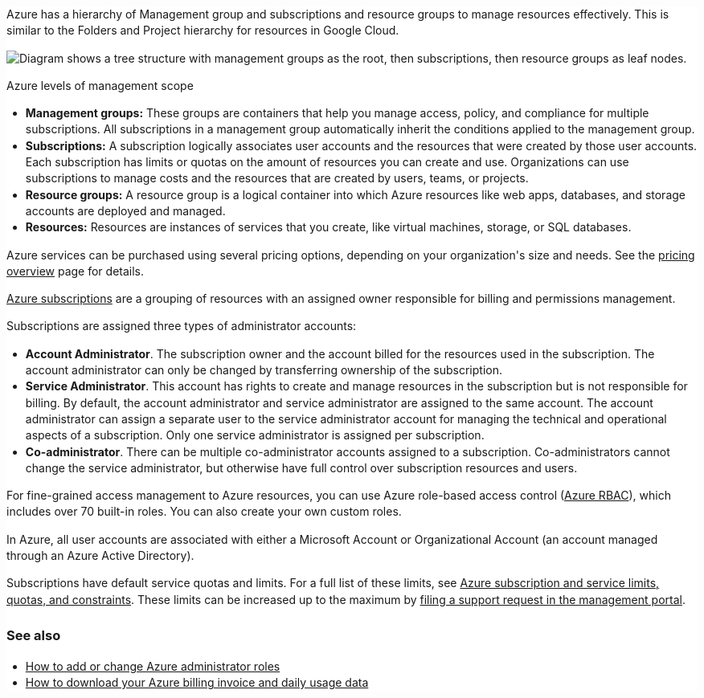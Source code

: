 Azure has a hierarchy of Management group and subscriptions and resource groups to manage resources effectively. This is similar to the Folders and Project hierarchy for resources in Google Cloud.

![Diagram shows a tree structure with management groups as the root, then subscriptions, then resource groups as leaf nodes.](./images/subscription_hierarchy.png)

Azure levels of management scope

- **Management groups:** These groups are containers that help you manage access, policy, and compliance for multiple subscriptions. All subscriptions in a management group automatically inherit the conditions applied to the management group.
- **Subscriptions:** A subscription logically associates user accounts and the resources that were created by those user accounts. Each subscription has limits or quotas on the amount of resources you can create and use. Organizations can use subscriptions to manage costs and the resources that are created by users, teams, or projects.
- **Resource groups:** A resource group is a logical container into which Azure resources like web apps, databases, and storage accounts are deployed and managed.
- **Resources:** Resources are instances of services that you create, like virtual machines, storage, or SQL databases.

Azure services can be purchased using several pricing options, depending on your organization's size and needs. See the [pricing overview](https://azure.microsoft.com/pricing) page for details.

[Azure subscriptions](/azure/virtual-machines/linux/infrastructure-example) are a grouping of resources with an assigned owner responsible for billing and permissions management.

Subscriptions are assigned three types of administrator accounts:

- **Account Administrator**. The subscription owner and the account billed for the resources used in the subscription. The account administrator can only be changed by transferring ownership of the subscription.
- **Service Administrator**. This account has rights to create and manage resources in the subscription but is not responsible for billing. By default, the account administrator and service administrator are assigned to the same account. The account administrator can assign a separate user to the service administrator account for managing the technical and operational aspects of a subscription. Only one service administrator is assigned per subscription.
- **Co-administrator**. There can be multiple co-administrator accounts assigned to a subscription. Co-administrators cannot change the service administrator, but otherwise have full control over subscription resources and users.

For fine-grained access management to Azure resources, you can use Azure role-based access control ([Azure RBAC](/azure/role-based-access-control/rbac-and-directory-admin-roles)), which includes over 70 built-in roles. You can also create your own custom roles.

In Azure, all user accounts are associated with either a Microsoft Account or Organizational Account (an account managed through an Azure Active Directory).

Subscriptions have default service quotas and limits. For a full list of these limits, see [Azure subscription and service limits, quotas, and constraints](/azure/azure-subscription-service-limits). These limits can be increased up to the maximum by [filing a support request in the management portal](/archive/blogs/girishp/increasing-core-quota-limits-in-azure).

### See also

- [How to add or change Azure administrator roles](/azure/billing/billing-add-change-azure-subscription-administrator)
- [How to download your Azure billing invoice and daily usage data](/azure/billing/billing-download-azure-invoice-daily-usage-date)
